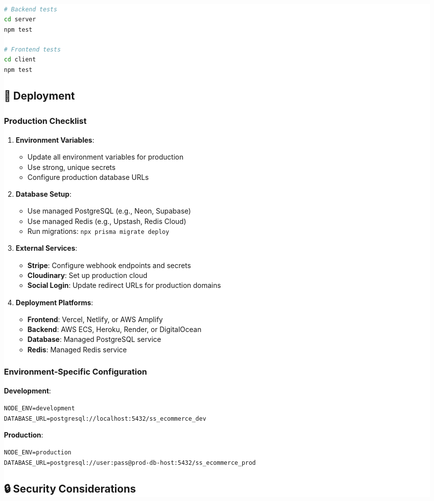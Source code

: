 ```bash
# Backend tests
cd server
npm test

# Frontend tests
cd client
npm test
```

## 🚀 Deployment

### **Production Checklist**

1. **Environment Variables**:

   - Update all environment variables for production
   - Use strong, unique secrets
   - Configure production database URLs

2. **Database Setup**:

   - Use managed PostgreSQL (e.g., Neon, Supabase)
   - Use managed Redis (e.g., Upstash, Redis Cloud)
   - Run migrations: `npx prisma migrate deploy`

3. **External Services**:

   - **Stripe**: Configure webhook endpoints and secrets
   - **Cloudinary**: Set up production cloud
   - **Social Login**: Update redirect URLs for production domains

4. **Deployment Platforms**:
   - **Frontend**: Vercel, Netlify, or AWS Amplify
   - **Backend**: AWS ECS, Heroku, Render, or DigitalOcean
   - **Database**: Managed PostgreSQL service
   - **Redis**: Managed Redis service

### **Environment-Specific Configuration**

**Development**:

```env
NODE_ENV=development
DATABASE_URL=postgresql://localhost:5432/ss_ecommerce_dev
```

**Production**:

```env
NODE_ENV=production
DATABASE_URL=postgresql://user:pass@prod-db-host:5432/ss_ecommerce_prod
```

## 🔒 Security Considerations

